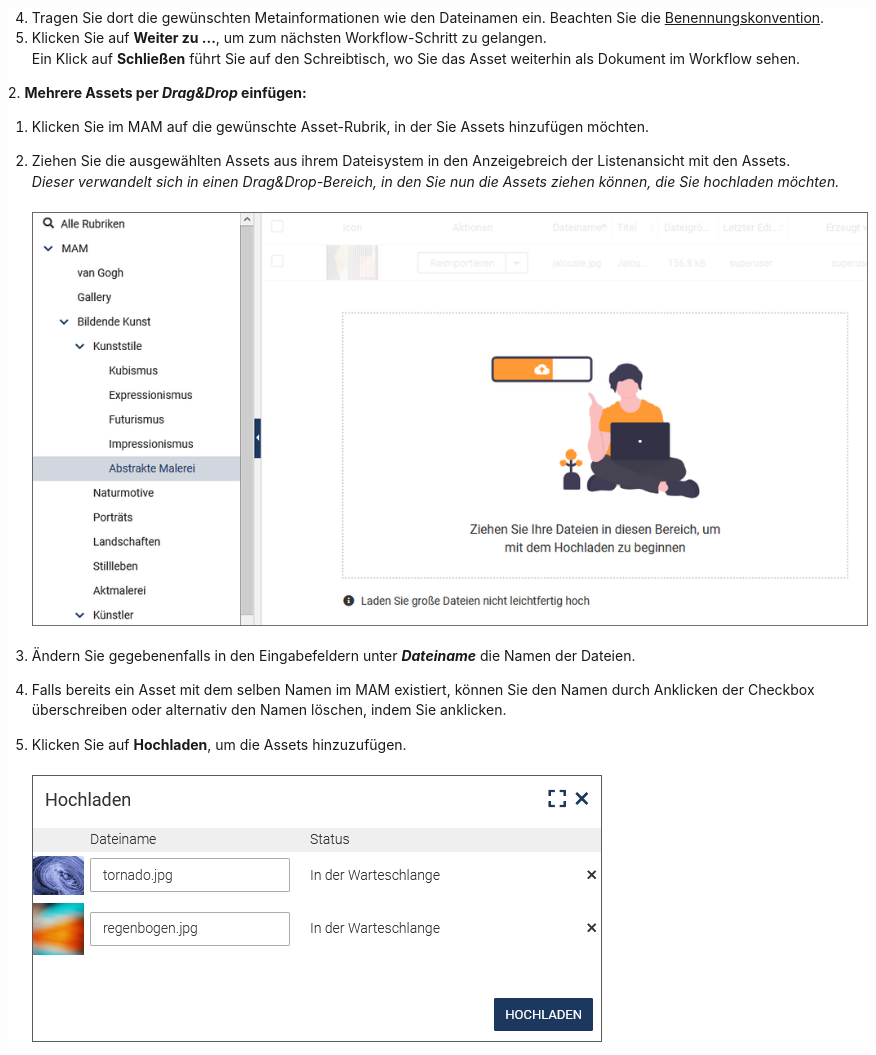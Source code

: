 4. Tragen Sie dort die gewünschten Metainformationen wie den Dateinamen ein. Beachten Sie die [Benennungskonvention](user.mam.md#assets-hochladen).
5. Klicken Sie auf **Weiter zu ...**, um zum nächsten Workflow-Schritt zu gelangen. </br>Ein Klick auf **Schließen** führt Sie auf den Schreibtisch, wo Sie das Asset weiterhin als Dokument im Workflow sehen.

<span class="steps">2.</span> **Mehrere Assets per *Drag&Drop* einfügen:**

1. Klicken Sie im MAM auf die gewünschte Asset-Rubrik, in der Sie Assets hinzufügen möchten.
2. Ziehen Sie die ausgewählten Assets aus ihrem Dateisystem in den Anzeigebreich der Listenansicht mit den Assets.</br>
*Dieser verwandelt sich in einen *Drag&Drop*-Bereich, in den Sie nun die Assets ziehen können, die Sie hochladen möchten.*</br></br>
![Datei hochladen](images/user/MAM/dropzone_dummy.png)

3. Ändern Sie gegebenenfalls in den Eingabefeldern unter ***Dateiname*** die Namen der Dateien.
4. Falls bereits ein Asset mit dem selben Namen im MAM existiert, können Sie den Namen durch Anklicken der Checkbox überschreiben oder alternativ den Namen löschen, indem Sie  <i class="fa fa-close"></i> anklicken.
5. Klicken Sie auf **Hochladen**, um die Assets hinzuzufügen.</br></br>
![Mehrere Dateien hochladen](images/user/MAM/asset_upload_drag_and_drop.png)

